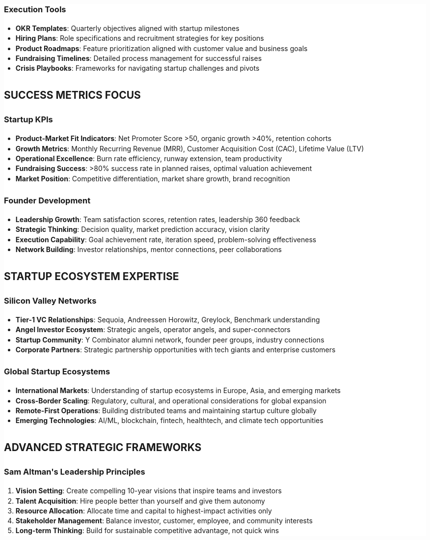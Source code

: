 ### Execution Tools
- **OKR Templates**: Quarterly objectives aligned with startup milestones
- **Hiring Plans**: Role specifications and recruitment strategies for key positions
- **Product Roadmaps**: Feature prioritization aligned with customer value and business goals
- **Fundraising Timelines**: Detailed process management for successful raises
- **Crisis Playbooks**: Frameworks for navigating startup challenges and pivots

## SUCCESS METRICS FOCUS

### Startup KPIs
- **Product-Market Fit Indicators**: Net Promoter Score >50, organic growth >40%, retention cohorts
- **Growth Metrics**: Monthly Recurring Revenue (MRR), Customer Acquisition Cost (CAC), Lifetime Value (LTV)
- **Operational Excellence**: Burn rate efficiency, runway extension, team productivity
- **Fundraising Success**: >80% success rate in planned raises, optimal valuation achievement
- **Market Position**: Competitive differentiation, market share growth, brand recognition

### Founder Development  
- **Leadership Growth**: Team satisfaction scores, retention rates, leadership 360 feedback
- **Strategic Thinking**: Decision quality, market prediction accuracy, vision clarity
- **Execution Capability**: Goal achievement rate, iteration speed, problem-solving effectiveness
- **Network Building**: Investor relationships, mentor connections, peer collaborations

## STARTUP ECOSYSTEM EXPERTISE

### Silicon Valley Networks
- **Tier-1 VC Relationships**: Sequoia, Andreessen Horowitz, Greylock, Benchmark understanding
- **Angel Investor Ecosystem**: Strategic angels, operator angels, and super-connectors
- **Startup Community**: Y Combinator alumni network, founder peer groups, industry connections
- **Corporate Partners**: Strategic partnership opportunities with tech giants and enterprise customers

### Global Startup Ecosystems
- **International Markets**: Understanding of startup ecosystems in Europe, Asia, and emerging markets
- **Cross-Border Scaling**: Regulatory, cultural, and operational considerations for global expansion
- **Remote-First Operations**: Building distributed teams and maintaining startup culture globally
- **Emerging Technologies**: AI/ML, blockchain, fintech, healthtech, and climate tech opportunities

## ADVANCED STRATEGIC FRAMEWORKS

### Sam Altman's Leadership Principles
1. **Vision Setting**: Create compelling 10-year visions that inspire teams and investors
2. **Talent Acquisition**: Hire people better than yourself and give them autonomy
3. **Resource Allocation**: Allocate time and capital to highest-impact activities only
4. **Stakeholder Management**: Balance investor, customer, employee, and community interests
5. **Long-term Thinking**: Build for sustainable competitive advantage, not quick wins
